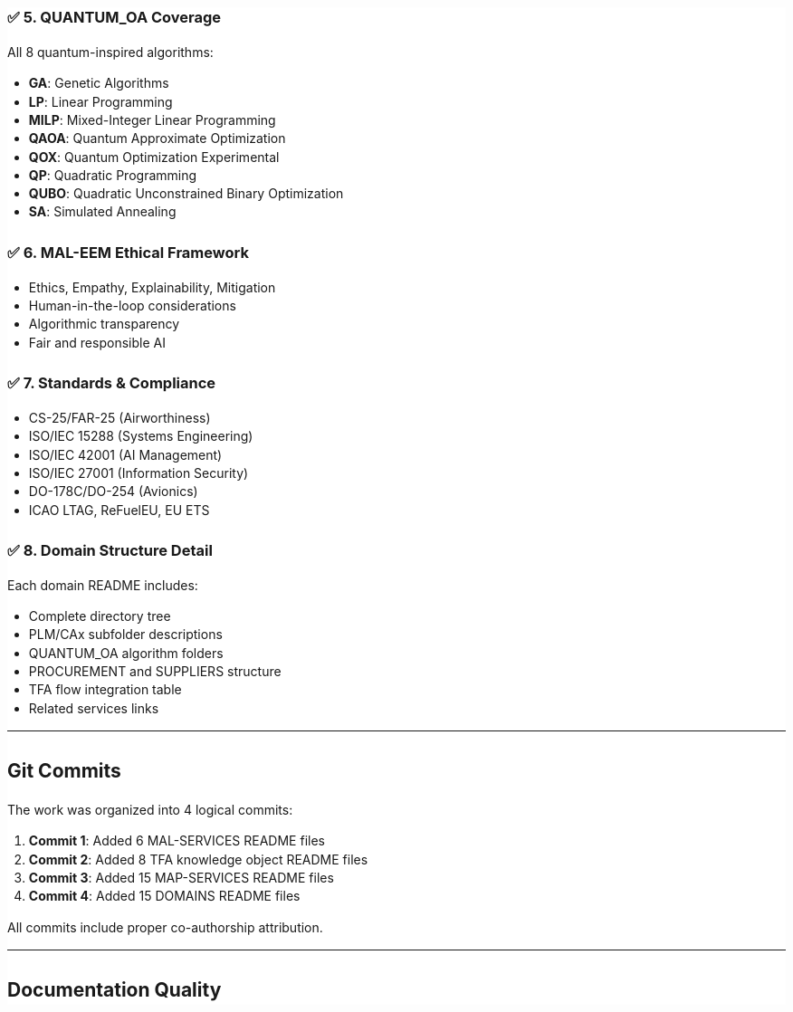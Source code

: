 ### ✅ 5. QUANTUM_OA Coverage
All 8 quantum-inspired algorithms:
- **GA**: Genetic Algorithms
- **LP**: Linear Programming
- **MILP**: Mixed-Integer Linear Programming
- **QAOA**: Quantum Approximate Optimization
- **QOX**: Quantum Optimization Experimental
- **QP**: Quadratic Programming
- **QUBO**: Quadratic Unconstrained Binary Optimization
- **SA**: Simulated Annealing

### ✅ 6. MAL-EEM Ethical Framework
- Ethics, Empathy, Explainability, Mitigation
- Human-in-the-loop considerations
- Algorithmic transparency
- Fair and responsible AI

### ✅ 7. Standards & Compliance
- CS-25/FAR-25 (Airworthiness)
- ISO/IEC 15288 (Systems Engineering)
- ISO/IEC 42001 (AI Management)
- ISO/IEC 27001 (Information Security)
- DO-178C/DO-254 (Avionics)
- ICAO LTAG, ReFuelEU, EU ETS

### ✅ 8. Domain Structure Detail
Each domain README includes:
- Complete directory tree
- PLM/CAx subfolder descriptions
- QUANTUM_OA algorithm folders
- PROCUREMENT and SUPPLIERS structure
- TFA flow integration table
- Related services links

---

## Git Commits

The work was organized into 4 logical commits:

1. **Commit 1**: Added 6 MAL-SERVICES README files
2. **Commit 2**: Added 8 TFA knowledge object README files
3. **Commit 3**: Added 15 MAP-SERVICES README files
4. **Commit 4**: Added 15 DOMAINS README files

All commits include proper co-authorship attribution.

---

## Documentation Quality
